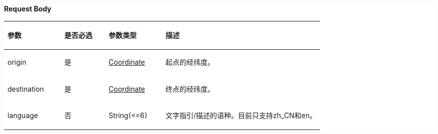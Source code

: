 **Request Body**

<a name="requestParameter"></a>
<table><thead align="left"><tr id="row970062619437"><th class="cellrowborder" valign="top" width="18%" id="mcps1.1.5.1.1"><p id="p97014263437"><a name="p97014263437"></a><a name="p97014263437"></a>参数</p>
</th>
<th class="cellrowborder" valign="top" width="14.000000000000002%" id="mcps1.1.5.1.2"><p id="p129581029151016"><a name="p129581029151016"></a><a name="p129581029151016"></a>是否必选</p>
</th>
<th class="cellrowborder" valign="top" width="18%" id="mcps1.1.5.1.3"><p id="p10701142610436"><a name="p10701142610436"></a><a name="p10701142610436"></a>参数类型</p>
</th>
<th class="cellrowborder" valign="top" width="50%" id="mcps1.1.5.1.4"><p id="p37011926194315"><a name="p37011926194315"></a><a name="p37011926194315"></a>描述</p>
</th>
</tr>
</thead>
<tbody><tr id="row1170072610438"><td class="cellrowborder" valign="top" width="18%" headers="mcps1.1.5.1.1 "><p id="p6274235149"><a name="p6274235149"></a><a name="p6274235149"></a>origin</p>
</td>
<td class="cellrowborder" valign="top" width="14.000000000000002%" headers="mcps1.1.5.1.2 "><p id="p1295852931019"><a name="p1295852931019"></a><a name="p1295852931019"></a>是</p>
</td>
<td class="cellrowborder" valign="top" width="18%" headers="mcps1.1.5.1.3 "><p id="p122741935644"><a name="p122741935644"></a><a name="p122741935644"></a><a href="input-params.md#section1256775182913">Coordinate</a></p>
</td>
<td class="cellrowborder" valign="top" width="50%" headers="mcps1.1.5.1.4 "><p id="p112741435141"><a name="p112741435141"></a><a name="p112741435141"></a>起点的经纬度。</p>
</td>
</tr>
<tr id="row14571142419526"><td class="cellrowborder" valign="top" width="18%" headers="mcps1.1.5.1.1 "><p id="p127414351843"><a name="p127414351843"></a><a name="p127414351843"></a>destination</p>
</td>
<td class="cellrowborder" valign="top" width="14.000000000000002%" headers="mcps1.1.5.1.2 "><p id="p995892921018"><a name="p995892921018"></a><a name="p995892921018"></a>是</p>
</td>
<td class="cellrowborder" valign="top" width="18%" headers="mcps1.1.5.1.3 "><p id="p13274183514419"><a name="p13274183514419"></a><a name="p13274183514419"></a><a href="input-params.md#section1256775182913">Coordinate</a></p>
</td>
<td class="cellrowborder" valign="top" width="50%" headers="mcps1.1.5.1.4 "><p id="p32748351849"><a name="p32748351849"></a><a name="p32748351849"></a>终点的经纬度。</p>
</td>
</tr>
<tr id="row13103125125214"><td class="cellrowborder" valign="top" width="18%" headers="mcps1.1.5.1.1 "><p id="p127413514420"><a name="p127413514420"></a><a name="p127413514420"></a>language</p>
</td>
<td class="cellrowborder" valign="top" width="14.000000000000002%" headers="mcps1.1.5.1.2 "><p id="p19581029131019"><a name="p19581029131019"></a><a name="p19581029131019"></a>否</p>
</td>
<td class="cellrowborder" valign="top" width="18%" headers="mcps1.1.5.1.3 "><p id="p327483510411"><a name="p327483510411"></a><a name="p327483510411"></a>String(&lt;=6)</p>
</td>
<td class="cellrowborder" valign="top" width="50%" headers="mcps1.1.5.1.4 "><p id="p62741135148"><a name="p62741135148"></a><a name="p62741135148"></a>文字指引/描述的语种。目前只支持zh_CN和en。</p>
</td>
</tr>
</tbody>
</table>
